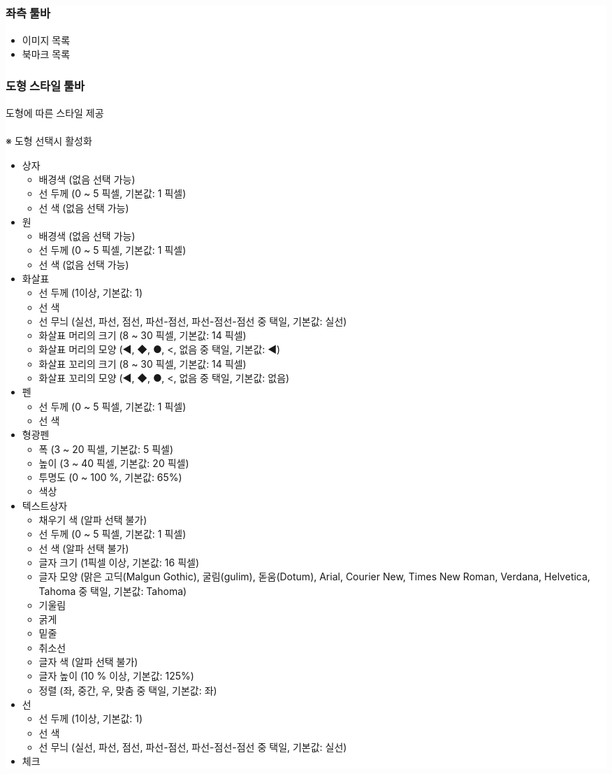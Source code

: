 ### 좌측 툴바

- 이미지 목록
- 북마크 목록

### 도형 스타일 툴바

도형에 따른 스타일 제공\
\
※ 도형 선택시 활성화

- 상자
	+ 배경색 (없음 선택 가능)
	+ 선 두께 (0 ~ 5 픽셀, 기본값: 1 픽셀)
	+ 선 색 (없음 선택 가능)
- 원
	+ 배경색 (없음 선택 가능)
	+ 선 두께 (0 ~ 5 픽셀, 기본값: 1 픽셀)
	+ 선 색 (없음 선택 가능)
- 화살표
	+ 선 두께 (1이상, 기본값: 1)
	+ 선 색
	+ 선 무늬 (실선, 파선, 점선, 파선-점선, 파선-점선-점선 중 택일, 기본값: 실선)
	+ 화살표 머리의 크기 (8 ~ 30 픽셀, 기본값: 14 픽셀)
	+ 화살표 머리의 모양 (◀, ◆, ●, <, 없음 중 택일, 기본값: ◀)
	+ 화살표 꼬리의 크기 (8 ~ 30 픽셀, 기본값: 14 픽셀)
	+ 화살표 꼬리의 모양 (◀, ◆, ●, <, 없음 중 택일, 기본값: 없음)
- 펜
	+ 선 두께 (0 ~ 5 픽셀, 기본값: 1 픽셀)
	+ 선 색
- 형광펜
	+ 폭 (3 ~ 20 픽셀, 기본값: 5 픽셀)
	+ 높이 (3 ~ 40 픽셀, 기본값: 20 픽셀)
	+ 투명도 (0 ~ 100 %, 기본값: 65%)
	+ 색상
- 텍스트상자
	+ 채우기 색 (알파 선택 불가)
	+ 선 두께 (0 ~ 5 픽셀, 기본값: 1 픽셀)
	+ 선 색 (알파 선택 불가)
	+ 글자 크기 (1픽셀 이상, 기본값: 16 픽셀)
	+ 글자 모양 (맑은 고딕(Malgun Gothic), 굴림(gulim), 돋움(Dotum), Arial, Courier New, Times New Roman, Verdana, Helvetica, Tahoma 중 택일, 기본값: Tahoma)
	+ 기울림
	+ 굵게
	+ 밑줄
	+ 취소선
	+ 글자 색 (알파 선택 불가)
	+ 글자 높이 (10 % 이상, 기본값: 125%)
	+ 정렬 (좌, 중간, 우, 맞춤 중 택일, 기본값: 좌)
- 선
	+ 선 두께 (1이상, 기본값: 1)
	+ 선 색
	+ 선 무늬 (실선, 파선, 점선, 파선-점선, 파선-점선-점선 중 택일, 기본값: 실선)
- 체크
